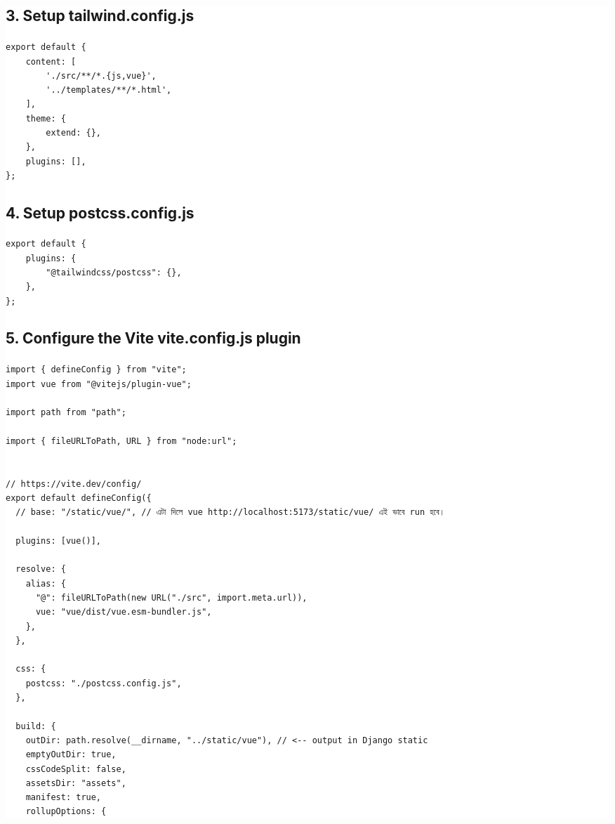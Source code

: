 


## 3. Setup tailwind.config.js

```base
export default {
    content: [
        './src/**/*.{js,vue}',
        '../templates/**/*.html',
    ],
    theme: {
        extend: {},
    },
    plugins: [],
};
```



## 4. Setup postcss.config.js

```base
export default {
    plugins: {
        "@tailwindcss/postcss": {},
    },
};
```



## 5. Configure the Vite vite.config.js plugin

```base
import { defineConfig } from "vite";
import vue from "@vitejs/plugin-vue";

import path from "path";

import { fileURLToPath, URL } from "node:url";


// https://vite.dev/config/
export default defineConfig({
  // base: "/static/vue/", // এটা দিলে vue http://localhost:5173/static/vue/ এই ভাবে run হবে।

  plugins: [vue()],

  resolve: {
    alias: {
      "@": fileURLToPath(new URL("./src", import.meta.url)),
      vue: "vue/dist/vue.esm-bundler.js",
    },
  },

  css: {
    postcss: "./postcss.config.js",
  },

  build: {
    outDir: path.resolve(__dirname, "../static/vue"), // <-- output in Django static
    emptyOutDir: true,
    cssCodeSplit: false,
    assetsDir: "assets",
    manifest: true,
    rollupOptions: {
```